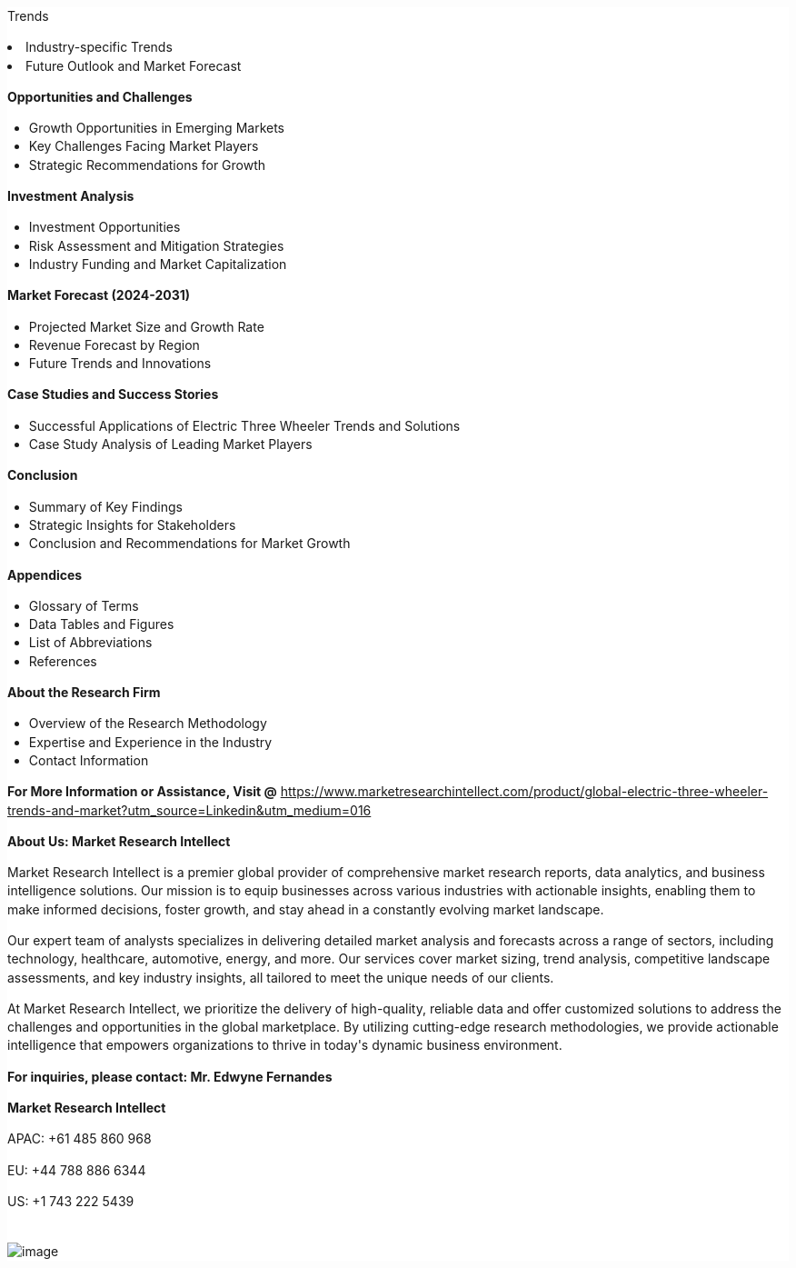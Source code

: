 Trends</li><li>Industry-specific Trends</li><li>Future Outlook and Market Forecast</li></ul><p><strong>Opportunities and Challenges</strong></p><ul><li>Growth Opportunities in Emerging Markets</li><li>Key Challenges Facing Market Players</li><li>Strategic Recommendations for Growth</li></ul><p><strong>Investment Analysis</strong></p><ul><li>Investment Opportunities</li><li>Risk Assessment and Mitigation Strategies</li><li>Industry Funding and Market Capitalization</li></ul><p><strong>Market Forecast (2024-2031)</strong></p><ul><li>Projected Market Size and Growth Rate</li><li>Revenue Forecast by Region</li><li>Future Trends and Innovations</li></ul><p><strong>Case Studies and Success Stories</strong></p><ul><li>Successful Applications of Electric Three Wheeler Trends and Solutions</li><li>Case Study Analysis of Leading Market Players</li></ul><p><strong>Conclusion</strong></p><ul><li>Summary of Key Findings</li><li>Strategic Insights for Stakeholders</li><li>Conclusion and Recommendations for Market Growth</li></ul><p><strong>Appendices</strong></p><ul><li>Glossary of Terms</li><li>Data Tables and Figures</li><li>List of Abbreviations</li><li>References</li></ul><p><strong>About the Research Firm</strong></p><ul><li>Overview of the Research Methodology</li><li>Expertise and Experience in the Industry</li><li>Contact Information</li></ul></div><div class="article-main__content" data-test-id="publishing-text-block"><p><span class="font-[700]"><strong>For More Information or Assistance, Visit @</strong>&nbsp;<a href="https://www.marketresearchintellect.com/product/global-electric-three-wheeler-trends-and-market?utm_source=Linkedin&utm_medium=016">https://www.marketresearchintellect.com/product/global-electric-three-wheeler-trends-and-market?utm_source=Linkedin&utm_medium=016</a></span></p><p><strong>About Us: Market Research Intellect</strong></p><p>Market Research Intellect is a premier global provider of comprehensive market research reports, data analytics, and business intelligence solutions. Our mission is to equip businesses across various industries with actionable insights, enabling them to make informed decisions, foster growth, and stay ahead in a constantly evolving market landscape.</p><p>Our expert team of analysts specializes in delivering detailed market analysis and forecasts across a range of sectors, including technology, healthcare, automotive, energy, and more. Our services cover market sizing, trend analysis, competitive landscape assessments, and key industry insights, all tailored to meet the unique needs of our clients.</p><p>At Market Research Intellect, we prioritize the delivery of high-quality, reliable data and offer customized solutions to address the challenges and opportunities in the global marketplace. By utilizing cutting-edge research methodologies, we provide actionable intelligence that empowers organizations to thrive in today's dynamic business environment.</p><p><strong>For inquiries, please contact: Mr. Edwyne Fernandes</strong></p><p><strong>Market Research Intellect</strong></p><p>APAC: +61 485 860 968</p><p>EU: +44 788 886 6344</p><p>US: +1 743 222 5439</p></div><div class="article-main__content" data-test-id="publishing-text-block">&nbsp;</div>
![image](https://github.com/user-attachments/assets/8d8c6662-a210-46d2-8c91-1366b8922544)
